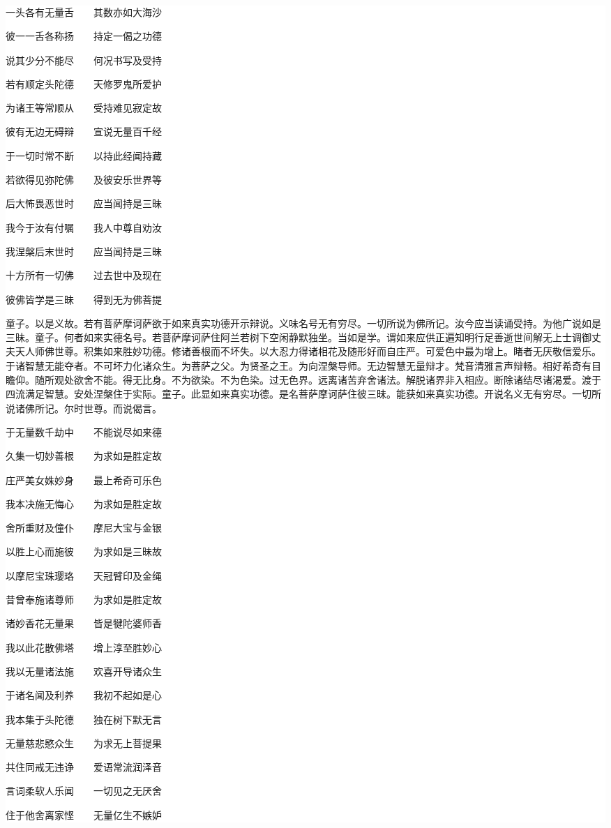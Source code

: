 一头各有无量舌　　其数亦如大海沙  

彼一一舌各称扬　　持定一偈之功德  

说其少分不能尽　　何况书写及受持  

若有顺定头陀德　　天修罗鬼所爱护  

为诸王等常顺从　　受持难见寂定故  

彼有无边无碍辩　　宣说无量百千经  

于一切时常不断　　以持此经闻持藏  

若欲得见弥陀佛　　及彼安乐世界等  

后大怖畏恶世时　　应当闻持是三昧  

我今于汝有付嘱　　我人中尊自劝汝  

我涅槃后末世时　　应当闻持是三昧  

十方所有一切佛　　过去世中及现在  

彼佛皆学是三昧　　得到无为佛菩提  

童子。以是义故。若有菩萨摩诃萨欲于如来真实功德开示辩说。义味名号无有穷尽。一切所说为佛所记。汝今应当读诵受持。为他广说如是三昧。童子。何者如来实德名号。若菩萨摩诃萨住阿兰若树下空闲静默独坐。当如是学。谓如来应供正遍知明行足善逝世间解无上士调御丈夫天人师佛世尊。积集如来胜妙功德。修诸善根而不坏失。以大忍力得诸相花及随形好而自庄严。可爱色中最为增上。睹者无厌敬信爱乐。于诸智慧无能夺者。不可坏力化诸众生。为菩萨之父。为贤圣之王。为向涅槃导师。无边智慧无量辩才。梵音清雅言声辩畅。相好希奇有目瞻仰。随所观处欲舍不能。得无比身。不为欲染。不为色染。过无色界。远离诸苦弃舍诸法。解脱诸界非入相应。断除诸结尽诸渴爱。渡于四流满足智慧。安处涅槃住于实际。童子。此显如来真实功德。是名菩萨摩诃萨住彼三昧。能获如来真实功德。开说名义无有穷尽。一切所说诸佛所记。尔时世尊。而说偈言。  

于无量数千劫中　　不能说尽如来德  

久集一切妙善根　　为求如是胜定故  

庄严美女姝妙身　　最上希奇可乐色  

我本决施无悔心　　为求如是胜定故  

舍所重财及僮仆　　摩尼大宝与金银  

以胜上心而施彼　　为求如是三昧故  

以摩尼宝珠璎珞　　天冠臂印及金绳  

昔曾奉施诸尊师　　为求如是胜定故  

诸妙香花无量果　　皆是犍陀婆师香  

我以此花散佛塔　　增上淳至胜妙心  

我以无量诸法施　　欢喜开导诸众生  

于诸名闻及利养　　我初不起如是心  

我本集于头陀德　　独在树下默无言  

无量慈悲愍众生　　为求无上菩提果  

共住同戒无违诤　　爱语常流润泽音  

言词柔软人乐闻　　一切见之无厌舍  

住于他舍离家悭　　无量亿生不嫉妒  
